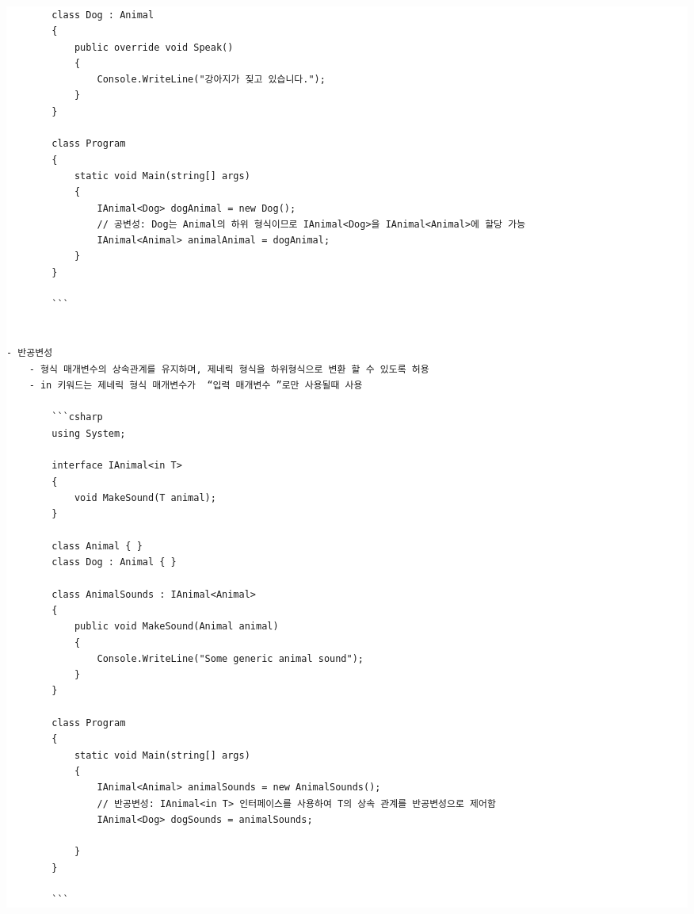             class Dog : Animal
            {
                public override void Speak()
                {
                    Console.WriteLine("강아지가 짖고 있습니다.");
                }
            }
            
            class Program
            {
                static void Main(string[] args)
                {
                    IAnimal<Dog> dogAnimal = new Dog();
                    // 공변성: Dog는 Animal의 하위 형식이므로 IAnimal<Dog>을 IAnimal<Animal>에 할당 가능
                    IAnimal<Animal> animalAnimal = dogAnimal; 
                }
            }
            
            ```
            
        
    - 반공변성
        - 형식 매개변수의 상속관계를 유지하며, 제네릭 형식을 하위형식으로 변환 할 수 있도록 허용
        - in 키워드는 제네릭 형식 매개변수가  “입력 매개변수 ”로만 사용될때 사용
            
            ```csharp
            using System;
            
            interface IAnimal<in T>
            {
                void MakeSound(T animal);
            }
            
            class Animal { }
            class Dog : Animal { }
            
            class AnimalSounds : IAnimal<Animal>
            {
                public void MakeSound(Animal animal)
                {
                    Console.WriteLine("Some generic animal sound");
                }
            }
            
            class Program
            {
                static void Main(string[] args)
                {
                    IAnimal<Animal> animalSounds = new AnimalSounds();
                    // 반공변성: IAnimal<in T> 인터페이스를 사용하여 T의 상속 관계를 반공변성으로 제어함
                    IAnimal<Dog> dogSounds = animalSounds; 
            
                }
            }
            
            ```
            